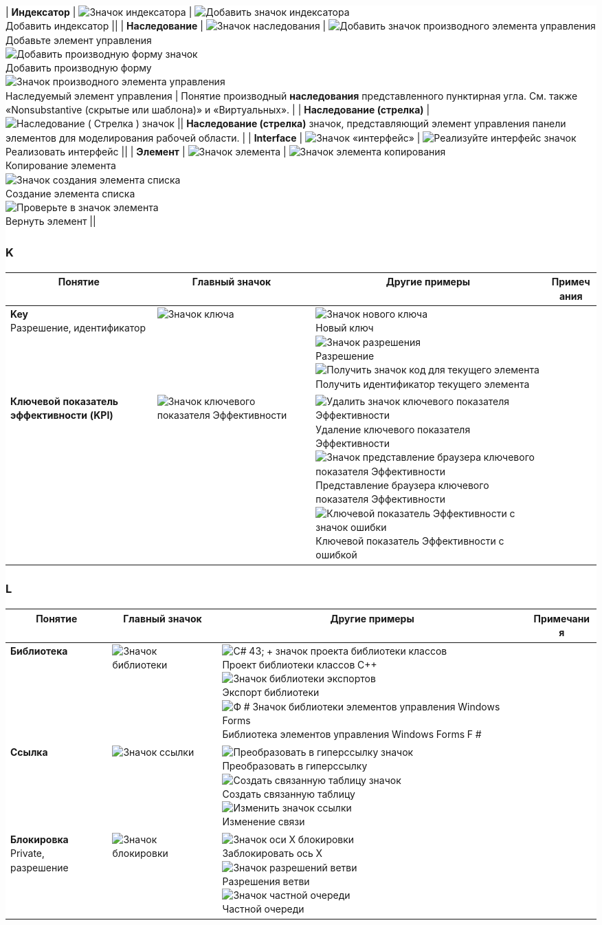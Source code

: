| **Индексатор** | ![Значок индексатора](../../extensibility/ux-guidelines/media/vld_c_indexer.png "VLD_C_Indexer") | ![Добавить значок индексатора](../../extensibility/ux-guidelines/media/vld_c_indexer_addindexer.png "VLD_C_Indexer_AddIndexer")<br />Добавить индексатор ||
| **Наследование** | ![Значок наследования](../../extensibility/ux-guidelines/media/vld_c_inheritance.png "VLD_C_Inheritance") | ![Добавить значок производного элемента управления](../../extensibility/ux-guidelines/media/vld_c_inheritance_addinheritedcontrol.png "VLD_C_Inheritance_AddInheritedControl")<br />Добавьте элемент управления<br />![Добавить производную форму значок](../../extensibility/ux-guidelines/media/vld_c_inheritance_addinheritedform.png "VLD_C_Inheritance_AddInheritedForm")<br />Добавить производную форму<br />![Значок производного элемента управления](../../extensibility/ux-guidelines/media/vld_c_inheritance_inheritedcontrol.png "VLD_C_Inheritance_InheritedControl")<br />Наследуемый элемент управления | Понятие производный **наследования** представленного пунктирная угла. См. также «Nonsubstantive (скрытые или шаблона)» и «Виртуальных». |
| **Наследование (стрелка)** | ![Наследование &#40; Стрелка &#41; значок](../../extensibility/ux-guidelines/media/vld_c_inheritance_arrow.png "VLD_C_Inheritance_arrow") || **Наследование (стрелка)** значок, представляющий элемент управления панели элементов для моделирования рабочей области. |
| **Interface** | ![Значок «интерфейс»](../../extensibility/ux-guidelines/media/vld_c_interface.png "VLD_C_Interface") | ![Реализуйте интерфейс значок](../../extensibility/ux-guidelines/media/vld_c_interface_implementinterface.png "VLD_C_Interface_ImplementInterface")<br />Реализовать интерфейс ||
| **Элемент** | ![Значок элемента](../../extensibility/ux-guidelines/media/vld_c_item.png "VLD_C_Item") | ![Значок элемента копирования](../../extensibility/ux-guidelines/media/vld_c_item_copyitem.png "VLD_C_Item_CopyItem")<br />Копирование элемента<br />![Значок создания элемента списка](../../extensibility/ux-guidelines/media/vld_c_item_createlistitem.png "VLD_C_Item_CreateListItem")<br />Создание элемента списка<br />![Проверьте в значок элемента](../../extensibility/ux-guidelines/media/vld_c_item_checkinitem.png "VLD_C_Item_CheckInItem")<br />Вернуть элемент ||
  
###  <a name="BKMK_VLDConceptsK"></a>K  
  
| Понятие | Главный значок | Другие примеры | Примечания |
| --- | --- | --- | --- |
| **Key**<br />Разрешение, идентификатор | ![Значок ключа](../../extensibility/ux-guidelines/media/vld_c_key.png "VLD_C_Key") | ![Значок нового ключа](../../extensibility/ux-guidelines/media/vld_c_key_newkey.png "VLD_C_Key_NewKey")<br />Новый ключ<br />![Значок разрешения](../../extensibility/ux-guidelines/media/vld_c_key_permission.png "VLD_C_Key_Permission")<br />Разрешение<br />![Получить значок код для текущего элемента](../../extensibility/ux-guidelines/media/vld_c_key_getcurrentitemid.png "VLD_C_Key_GetCurrentItemID")<br />Получить идентификатор текущего элемента ||
| **Ключевой показатель эффективности (KPI)** | ![Значок ключевого показателя Эффективности](../../extensibility/ux-guidelines/media/vld_c_kpi.png "VLD_C_KPI") | ![Удалить значок ключевого показателя Эффективности](../../extensibility/ux-guidelines/media/vld_c_kpi_deletekpi.png "VLD_C_KPI_DeleteKPI")<br />Удаление ключевого показателя Эффективности<br />![Значок представление браузера ключевого показателя Эффективности](../../extensibility/ux-guidelines/media/vld_c_kpi_kpibrowserview.png "VLD_C_KPI_KPIBrowserView")<br />Представление браузера ключевого показателя Эффективности<br />![Ключевой показатель Эффективности с значок ошибки](../../extensibility/ux-guidelines/media/vld_c_kpi_kpiwitherror.png "VLD_C_KPI_KPIWithError")<br />Ключевой показатель Эффективности с ошибкой ||
  
###  <a name="BKMK_VLDConceptsL"></a>L  
  
| Понятие | Главный значок | Другие примеры | Примечания |
| --- | --- | --- | --- |
| **Библиотека** | ![Значок библиотеки](../../extensibility/ux-guidelines/media/vld_c_library.png "VLD_C_Library") | ![C# 43; &#43; значок проекта библиотеки классов](../../extensibility/ux-guidelines/media/vld_c_library_cppclasslibraryproject.png "VLD_C_Library_CPPClassLibraryProject")<br />Проект библиотеки классов C++<br />![Значок библиотеки экспортов](../../extensibility/ux-guidelines/media/vld_c_library_exportslibrary.png "VLD_C_Library_ExportsLibrary")<br />Экспорт библиотеки<br />![Ф &#35; Значок библиотеки элементов управления Windows Forms](../../extensibility/ux-guidelines/media/vld_c_library_fswindowsformcontrollibrary.png "VLD_C_Library_FSWindowsFormControlLibrary")<br />Библиотека элементов управления Windows Forms F # ||
| **Ссылка** | ![Значок ссылки](../../extensibility/ux-guidelines/media/vld_c_link.png "VLD_C_Link") | ![Преобразовать в гиперссылку значок](../../extensibility/ux-guidelines/media/vld_c_link_converttohyperlink.png "VLD_C_Link_ConvertToHyperlink")<br />Преобразовать в гиперссылку<br />![Создать связанную таблицу значок](../../extensibility/ux-guidelines/media/vld_c_link_createlinkedtable.png "VLD_C_Link_CreateLinkedTable")<br />Создать связанную таблицу<br />![Изменить значок ссылки](../../extensibility/ux-guidelines/media/vld_c_link_editlink.png "VLD_C_Link_EditLink")<br />Изменение связи ||
| **Блокировка**<br />Private, разрешение | ![Значок блокировки](../../extensibility/ux-guidelines/media/vld_c_lock.png "VLD_C_Lock") | ![Значок оси X блокировки](../../extensibility/ux-guidelines/media/vld_c_lock_lockxaxis.png "VLD_C_Lock_LockXAxis")<br />Заблокировать ось X<br />![Значок разрешений ветви](../../extensibility/ux-guidelines/media/vld_c_lock_branchpermissions.png "VLD_C_Lock_BranchPermissions")<br />Разрешения ветви<br />![Значок частной очереди](../../extensibility/ux-guidelines/media/vld_c_lock_privatequeue.png "VLD_C_Lock_PrivateQueue")<br />Частной очереди ||